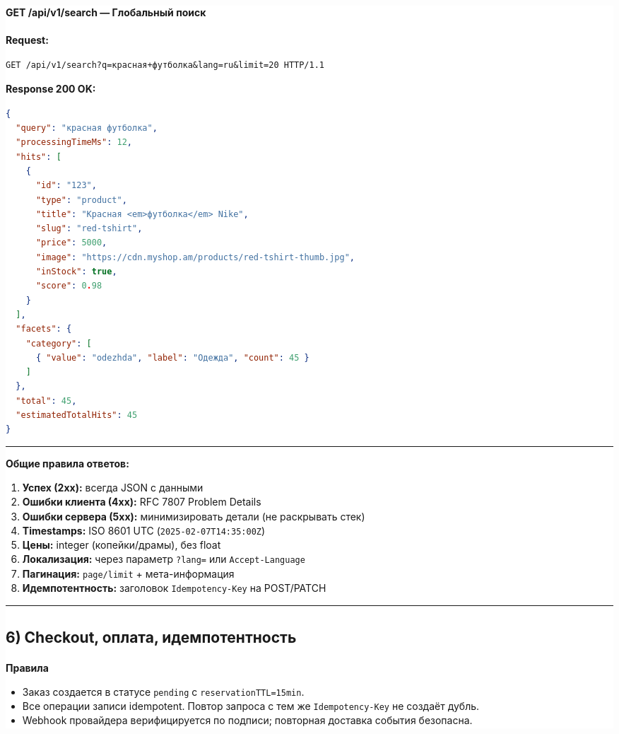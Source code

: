 #### **GET /api/v1/search — Глобальный поиск**

**Request:**
```http
GET /api/v1/search?q=красная+футболка&lang=ru&limit=20 HTTP/1.1
```

**Response 200 OK:**
```json
{
  "query": "красная футболка",
  "processingTimeMs": 12,
  "hits": [
    {
      "id": "123",
      "type": "product",
      "title": "Красная <em>футболка</em> Nike",
      "slug": "red-tshirt",
      "price": 5000,
      "image": "https://cdn.myshop.am/products/red-tshirt-thumb.jpg",
      "inStock": true,
      "score": 0.98
    }
  ],
  "facets": {
    "category": [
      { "value": "odezhda", "label": "Одежда", "count": 45 }
    ]
  },
  "total": 45,
  "estimatedTotalHits": 45
}
```

---

**Общие правила ответов:**

1. **Успех (2xx):** всегда JSON с данными
2. **Ошибки клиента (4xx):** RFC 7807 Problem Details
3. **Ошибки сервера (5xx):** минимизировать детали (не раскрывать стек)
4. **Timestamps:** ISO 8601 UTC (`2025-02-07T14:35:00Z`)
5. **Цены:** integer (копейки/драмы), без float
6. **Локализация:** через параметр `?lang=` или `Accept-Language`
7. **Пагинация:** `page/limit` + мета-информация
8. **Идемпотентность:** заголовок `Idempotency-Key` на POST/PATCH

---

## 6) Checkout, оплата, идемпотентность

**Правила**

- Заказ создается в статусе `pending` с `reservationTTL=15min`.
- Все операции записи idempotent. Повтор запроса с тем же `Idempotency-Key` не создаёт дубль.
- Webhook провайдера верифицируется по подписи; повторная доставка события безопасна.
